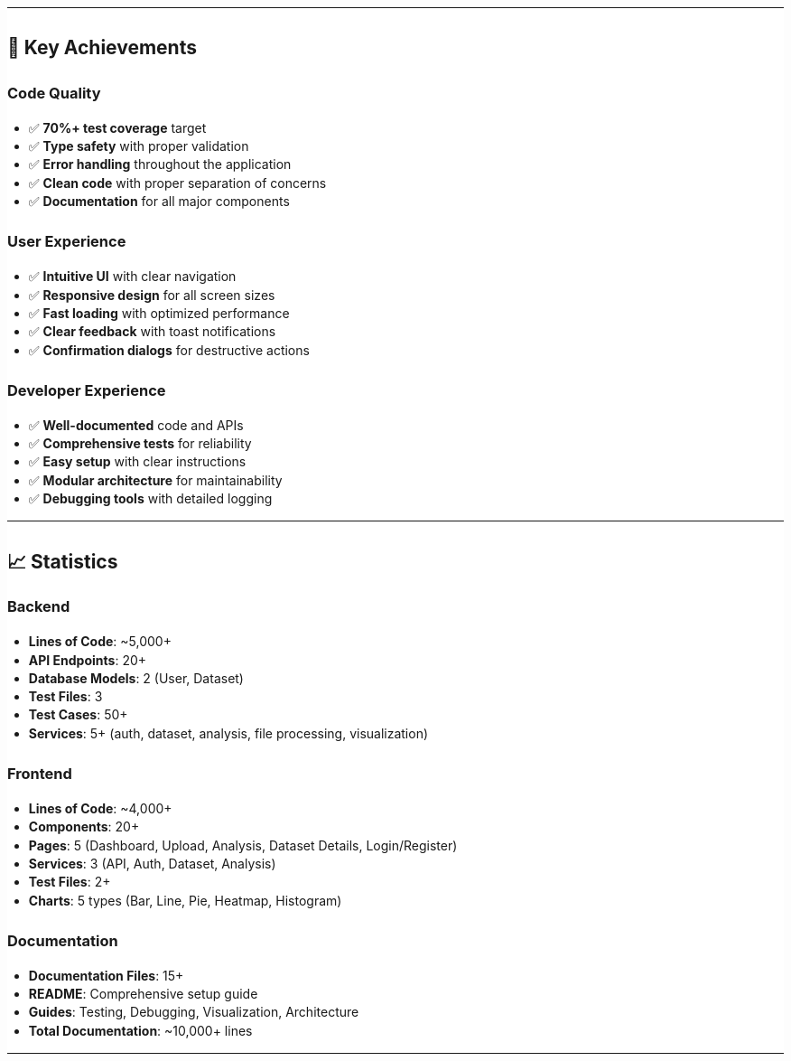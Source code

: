 ```
```

---

## 🎯 Key Achievements

### Code Quality
- ✅ **70%+ test coverage** target
- ✅ **Type safety** with proper validation
- ✅ **Error handling** throughout the application
- ✅ **Clean code** with proper separation of concerns
- ✅ **Documentation** for all major components

### User Experience
- ✅ **Intuitive UI** with clear navigation
- ✅ **Responsive design** for all screen sizes
- ✅ **Fast loading** with optimized performance
- ✅ **Clear feedback** with toast notifications
- ✅ **Confirmation dialogs** for destructive actions

### Developer Experience
- ✅ **Well-documented** code and APIs
- ✅ **Comprehensive tests** for reliability
- ✅ **Easy setup** with clear instructions
- ✅ **Modular architecture** for maintainability
- ✅ **Debugging tools** with detailed logging

---

## 📈 Statistics

### Backend
- **Lines of Code**: ~5,000+
- **API Endpoints**: 20+
- **Database Models**: 2 (User, Dataset)
- **Test Files**: 3
- **Test Cases**: 50+
- **Services**: 5+ (auth, dataset, analysis, file processing, visualization)

### Frontend
- **Lines of Code**: ~4,000+
- **Components**: 20+
- **Pages**: 5 (Dashboard, Upload, Analysis, Dataset Details, Login/Register)
- **Services**: 3 (API, Auth, Dataset, Analysis)
- **Test Files**: 2+
- **Charts**: 5 types (Bar, Line, Pie, Heatmap, Histogram)

### Documentation
- **Documentation Files**: 15+
- **README**: Comprehensive setup guide
- **Guides**: Testing, Debugging, Visualization, Architecture
- **Total Documentation**: ~10,000+ lines

---
